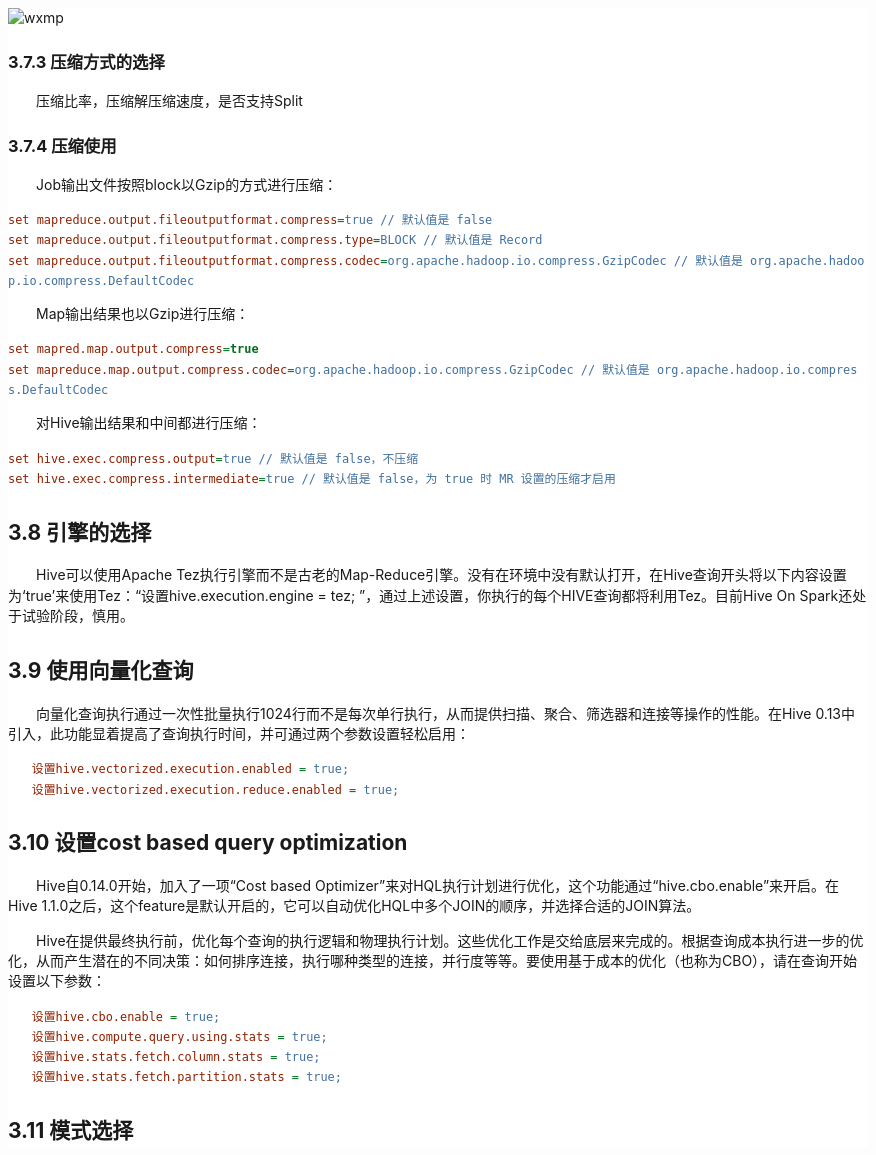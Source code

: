 <img class= "zoom-custom-imgs" :src="$withBase('/assets/img/dw/hiveopt/sumopt11-3.png')" alt="wxmp">

### 3.7.3 压缩方式的选择

　　压缩比率，压缩解压缩速度，是否支持Split

### 3.7.4 压缩使用

　　Job输出文件按照block以Gzip的方式进行压缩：

```ini
set mapreduce.output.fileoutputformat.compress=true // 默认值是 false
set mapreduce.output.fileoutputformat.compress.type=BLOCK // 默认值是 Record
set mapreduce.output.fileoutputformat.compress.codec=org.apache.hadoop.io.compress.GzipCodec // 默认值是 org.apache.hadoop.io.compress.DefaultCodec
```

　　Map输出结果也以Gzip进行压缩：

```ini
set mapred.map.output.compress=true
set mapreduce.map.output.compress.codec=org.apache.hadoop.io.compress.GzipCodec // 默认值是 org.apache.hadoop.io.compress.DefaultCodec 
```

　　对Hive输出结果和中间都进行压缩：

```ini
set hive.exec.compress.output=true // 默认值是 false，不压缩
set hive.exec.compress.intermediate=true // 默认值是 false，为 true 时 MR 设置的压缩才启用
```

## 3.8 引擎的选择

　　Hive可以使用Apache Tez执行引擎而不是古老的Map-Reduce引擎。没有在环境中没有默认打开，在Hive查询开头将以下内容设置为‘true’来使用Tez：“设置hive.execution.engine = tez; ”，通过上述设置，你执行的每个HIVE查询都将利用Tez。目前Hive On Spark还处于试验阶段，慎用。

## 3.9 使用向量化查询

　　向量化查询执行通过一次性批量执行1024行而不是每次单行执行，从而提供扫描、聚合、筛选器和连接等操作的性能。在Hive 0.13中引入，此功能显着提高了查询执行时间，并可通过两个参数设置轻松启用：　
``` ini
　　设置hive.vectorized.execution.enabled = true;
　　设置hive.vectorized.execution.reduce.enabled = true;
```
## 3.10 设置cost based query optimization

　　Hive自0.14.0开始，加入了一项“Cost based Optimizer”来对HQL执行计划进行优化，这个功能通过“hive.cbo.enable”来开启。在Hive 1.1.0之后，这个feature是默认开启的，它可以自动优化HQL中多个JOIN的顺序，并选择合适的JOIN算法。

　　Hive在提供最终执行前，优化每个查询的执行逻辑和物理执行计划。这些优化工作是交给底层来完成的。根据查询成本执行进一步的优化，从而产生潜在的不同决策：如何排序连接，执行哪种类型的连接，并行度等等。要使用基于成本的优化（也称为CBO），请在查询开始设置以下参数：
``` ini
　　设置hive.cbo.enable = true;
　　设置hive.compute.query.using.stats = true;
　　设置hive.stats.fetch.column.stats = true;
　　设置hive.stats.fetch.partition.stats = true;
```
## 3.11 模式选择
